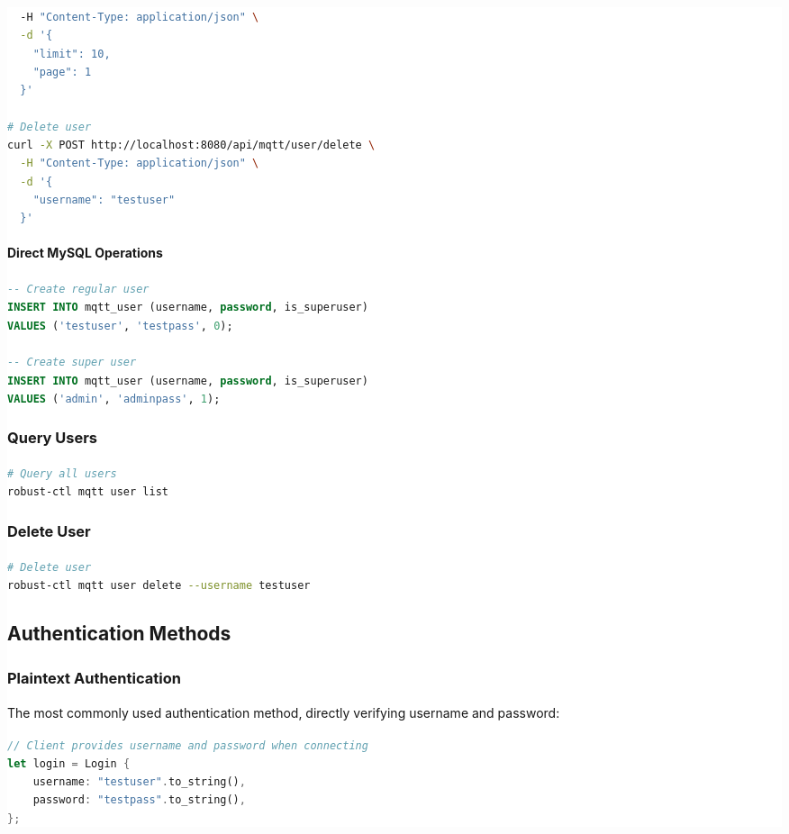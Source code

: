 ```bash
  -H "Content-Type: application/json" \
  -d '{
    "limit": 10,
    "page": 1
  }'

# Delete user
curl -X POST http://localhost:8080/api/mqtt/user/delete \
  -H "Content-Type: application/json" \
  -d '{
    "username": "testuser"
  }'
```

#### Direct MySQL Operations

```sql
-- Create regular user
INSERT INTO mqtt_user (username, password, is_superuser)
VALUES ('testuser', 'testpass', 0);

-- Create super user
INSERT INTO mqtt_user (username, password, is_superuser)
VALUES ('admin', 'adminpass', 1);
```

### Query Users

```bash
# Query all users
robust-ctl mqtt user list
```

### Delete User

```bash
# Delete user
robust-ctl mqtt user delete --username testuser
```

## Authentication Methods

### Plaintext Authentication

The most commonly used authentication method, directly verifying username and password:

```rust
// Client provides username and password when connecting
let login = Login {
    username: "testuser".to_string(),
    password: "testpass".to_string(),
};
```
